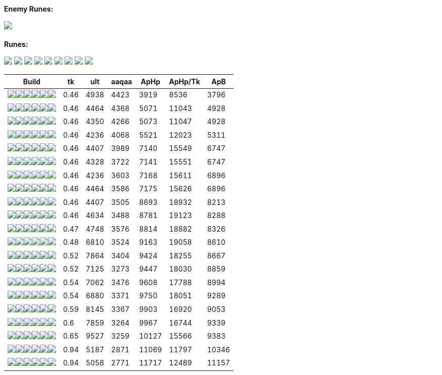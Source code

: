 

**Enemy Runes:**





![](/StatMods/StatModsArmorIcon.png)



**Runes:**


![](/Styles/Precision/PressTheAttack/PressTheAttack.png)
![](/Styles/Precision/Overheal.png)
![](/Styles/Precision/LegendAlacrity/LegendAlacrity.png)
![](/Styles/Precision/CutDown/CutDown.png)
![](/Styles/Sorcery/AbsoluteFocus/AbsoluteFocus.png)
![](/Styles/Sorcery/GatheringStorm/GatheringStorm.png)
![](/StatMods/StatModsAdaptiveForceIcon.png)
![](/StatMods/StatModsAdaptiveForceIcon.png)
![](/StatMods/StatModsHealthScalingIcon.png)





Build | tk | ult | aaqaa |ApHp | ApHp/Tk | ApB
-|-|-|-|-|-|-
![](/item/3124.png)![](/item/6672.png)![](/item/3153.png)![](/item/3085.png)![](/item/3036.png)![](/item/6676.png)|0.46|4938|4423|3919|8536|3796
![](/item/3124.png)![](/item/6672.png)![](/item/3153.png)![](/item/3091.png)![](/item/3036.png)![](/item/3094.png)|0.46|4464|4368|5071|11043|4928
![](/item/3124.png)![](/item/6672.png)![](/item/3153.png)![](/item/3091.png)![](/item/3036.png)![](/item/3046.png)|0.46|4350|4266|5073|11047|4928
![](/item/3124.png)![](/item/6672.png)![](/item/3153.png)![](/item/3085.png)![](/item/3036.png)![](/item/6673.png)|0.46|4236|4068|5521|12023|5311
![](/item/3124.png)![](/item/6672.png)![](/item/3153.png)![](/item/3156.png)![](/item/3085.png)![](/item/3036.png)|0.46|4407|3989|7140|15549|6747
![](/item/3124.png)![](/item/6672.png)![](/item/3153.png)![](/item/3156.png)![](/item/3006.png)![](/item/3036.png)|0.46|4328|3722|7141|15551|6747
![](/item/3124.png)![](/item/3153.png)![](/item/3091.png)![](/item/3085.png)![](/item/3036.png)![](/item/6673.png)|0.46|4236|3603|7168|15611|6896
![](/item/3124.png)![](/item/3153.png)![](/item/3091.png)![](/item/3046.png)![](/item/3036.png)![](/item/6673.png)|0.46|4464|3586|7175|15626|6896
![](/item/3124.png)![](/item/3153.png)![](/item/3091.png)![](/item/3085.png)![](/item/3036.png)![](/item/3156.png)|0.46|4407|3505|8693|18932|8213
![](/item/3124.png)![](/item/3153.png)![](/item/3091.png)![](/item/3046.png)![](/item/3036.png)![](/item/3156.png)|0.46|4634|3488|8781|19123|8288
![](/item/3124.png)![](/item/3153.png)![](/item/3091.png)![](/item/3156.png)![](/item/3036.png)![](/item/3094.png)|0.47|4748|3576|8814|18882|8326
![](/item/3156.png)![](/item/3142.png)![](/item/3036.png)![](/item/3153.png)![](/item/3091.png)![](/item/6672.png)|0.48|6810|3524|9163|19058|8610
![](/item/3091.png)![](/item/3156.png)![](/item/3072.png)![](/item/3036.png)![](/item/3142.png)![](/item/6672.png)|0.52|7864|3404|9424|18255|8667
![](/item/3091.png)![](/item/3156.png)![](/item/3153.png)![](/item/3036.png)![](/item/6676.png)![](/item/6692.png)|0.52|7125|3273|9447|18030|8859
![](/item/3156.png)![](/item/3142.png)![](/item/3036.png)![](/item/3153.png)![](/item/3139.png)![](/item/6672.png)|0.54|7062|3476|9608|17788|8994
![](/item/3156.png)![](/item/3142.png)![](/item/3036.png)![](/item/3153.png)![](/item/3026.png)![](/item/6672.png)|0.54|6880|3371|9750|18051|9289
![](/item/3156.png)![](/item/3142.png)![](/item/3139.png)![](/item/3036.png)![](/item/3072.png)![](/item/6672.png)|0.59|8145|3367|9903|16920|9053
![](/item/3156.png)![](/item/3142.png)![](/item/3036.png)![](/item/3153.png)![](/item/6676.png)![](/item/6035.png)|0.6|7859|3264|9967|16744|9339
![](/item/3156.png)![](/item/3142.png)![](/item/3026.png)![](/item/3036.png)![](/item/3072.png)![](/item/6676.png)|0.65|9527|3259|10127|15566|9383
![](/item/3091.png)![](/item/3156.png)![](/item/3153.png)![](/item/3036.png)![](/item/6671.png)![](/item/3139.png)|0.94|5187|2871|11069|11797|10346
![](/item/3091.png)![](/item/3156.png)![](/item/3153.png)![](/item/3036.png)![](/item/6671.png)![](/item/3026.png)|0.94|5058|2771|11717|12489|11157